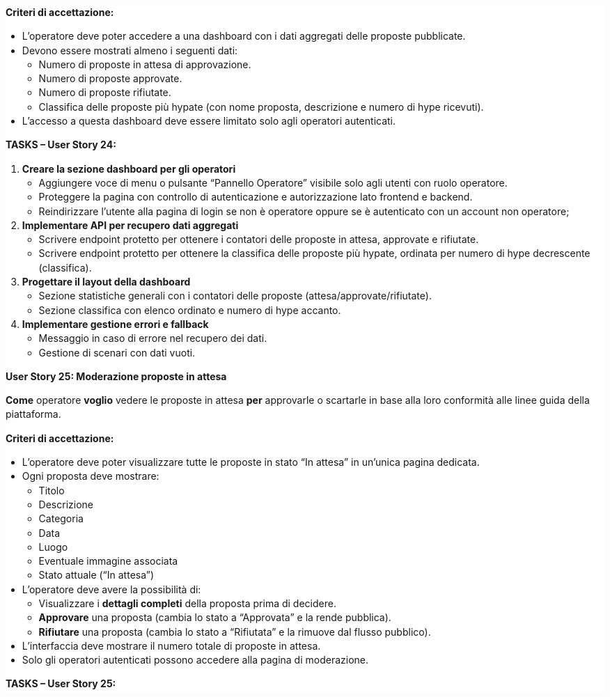 **Criteri di accettazione:**

* L’operatore deve poter accedere a una dashboard con i dati aggregati delle proposte pubblicate.  
* Devono essere mostrati almeno i seguenti dati:  
  * Numero di proposte in attesa di approvazione.  
  * Numero di proposte approvate.  
  * Numero di proposte rifiutate.  
  * Classifica delle proposte più hypate (con nome proposta, descrizione e numero di hype ricevuti).  
* L’accesso a questa dashboard deve essere limitato solo agli operatori autenticati.

**TASKS – User Story 24:**

1. **Creare la sezione dashboard per gli operatori**  
   * Aggiungere voce di menu o pulsante “Pannello Operatore” visibile solo agli utenti con ruolo operatore.  
   * Proteggere la pagina con controllo di autenticazione e autorizzazione lato frontend e backend.  
   * Reindirizzare l’utente alla pagina di login se non è operatore oppure se è autenticato con un account non operatore;  
2. **Implementare API per recupero dati aggregati**  
   * Scrivere endpoint protetto per ottenere i contatori delle proposte in attesa, approvate e rifiutate.  
   * Scrivere endpoint protetto per ottenere la classifica delle proposte più hypate, ordinata per numero di hype decrescente (classifica).  
3. **Progettare il layout della dashboard**  
   * Sezione statistiche generali con i contatori delle proposte (attesa/approvate/rifiutate).  
   * Sezione classifica con elenco ordinato e numero di hype accanto.  
4. **Implementare gestione errori e fallback**  
   * Messaggio in caso di errore nel recupero dei dati.  
   * Gestione di scenari con dati vuoti.

**User Story 25: Moderazione proposte in attesa**

**Come** operatore **voglio** vedere le proposte in attesa **per** approvarle o scartarle in base alla loro conformità alle linee guida della piattaforma.

**Criteri di accettazione:**

* L’operatore deve poter visualizzare tutte le proposte in stato “In attesa” in un’unica pagina dedicata.  
* Ogni proposta deve mostrare:  
  * Titolo  
  * Descrizione  
  * Categoria  
  * Data  
  * Luogo  
  * Eventuale immagine associata  
  * Stato attuale (“In attesa”)  
* L’operatore deve avere la possibilità di:  
  * Visualizzare i **dettagli completi** della proposta prima di decidere.  
  * **Approvare** una proposta (cambia lo stato a “Approvata” e la rende pubblica).  
  * **Rifiutare** una proposta (cambia lo stato a “Rifiutata” e la rimuove dal flusso pubblico).  
* L’interfaccia deve mostrare il numero totale di proposte in attesa.  
* Solo gli operatori autenticati possono accedere alla pagina di moderazione.

**TASKS – User Story 25:**
